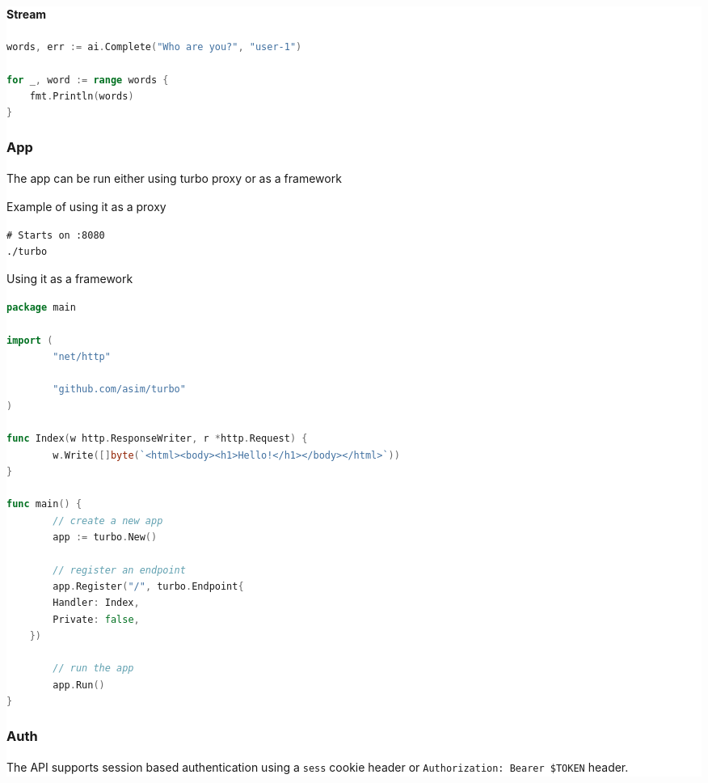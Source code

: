 #### Stream

```go
words, err := ai.Complete("Who are you?", "user-1")

for _, word := range words {
    fmt.Println(words)
}
```

### App

The app can be run either using turbo proxy or as a framework

Example of using it as a proxy

```
# Starts on :8080
./turbo
```

Using it as a framework

```go
package main

import (
        "net/http"

        "github.com/asim/turbo"
)

func Index(w http.ResponseWriter, r *http.Request) {
        w.Write([]byte(`<html><body><h1>Hello!</h1></body></html>`))
}

func main() {
        // create a new app
        app := turbo.New()

        // register an endpoint
        app.Register("/", turbo.Endpoint{
		Handler: Index,
		Private: false,
	})

        // run the app
        app.Run()
}
```

### Auth

The API supports session based authentication using a `sess` cookie header or `Authorization: Bearer $TOKEN` header.
